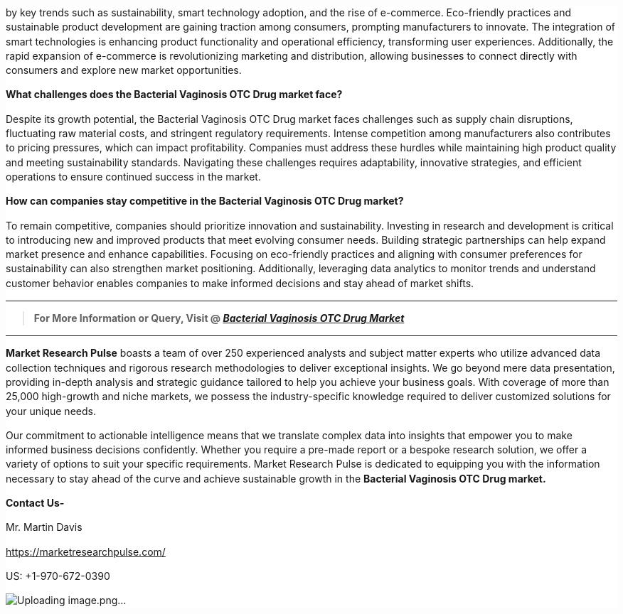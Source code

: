 by key trends such as sustainability, smart technology adoption, and the rise of e-commerce. Eco-friendly practices and sustainable product development are gaining traction among consumers, prompting manufacturers to innovate. The integration of smart technologies is enhancing product functionality and operational efficiency, transforming user experiences. Additionally, the rapid expansion of e-commerce is revolutionizing marketing and distribution, allowing businesses to connect directly with consumers and explore new market opportunities.</p><p><strong>What challenges does the Bacterial Vaginosis OTC Drug market face?</strong></p><p>Despite its growth potential, the Bacterial Vaginosis OTC Drug market faces challenges such as supply chain disruptions, fluctuating raw material costs, and stringent regulatory requirements. Intense competition among manufacturers also contributes to pricing pressures, which can impact profitability. Companies must address these hurdles while maintaining high product quality and meeting sustainability standards. Navigating these challenges requires adaptability, innovative strategies, and efficient operations to ensure continued success in the market.</p><p><strong>How can companies stay competitive in the Bacterial Vaginosis OTC Drug market?</strong></p><p>To remain competitive, companies should prioritize innovation and sustainability. Investing in research and development is critical to introducing new and improved products that meet evolving consumer needs. Building strategic partnerships can help expand market presence and enhance capabilities. Focusing on eco-friendly practices and aligning with consumer preferences for sustainability can also strengthen market positioning. Additionally, leveraging data analytics to monitor trends and understand customer behavior enables companies to make informed decisions and stay ahead of market shifts.</p><hr /><blockquote><p><strong>For More Information or Query, Visit @&nbsp;<em><a href="https://marketresearchpulse.com/report/110809/bacterial-vaginosis-otc-drug-market?utm_source=Linkedin&utm_medium=029">Bacterial Vaginosis OTC Drug Market</a></em></strong></p></blockquote><hr /><p><strong>Market Research Pulse</strong> boasts a team of over 250 experienced analysts and subject matter experts who utilize advanced data collection techniques and rigorous research methodologies to deliver exceptional insights. We go beyond mere data presentation, providing in-depth analysis and strategic guidance tailored to help you achieve your business goals. With coverage of more than 25,000 high-growth and niche markets, we possess the industry-specific knowledge required to deliver customized solutions for your unique needs.</p><p>Our commitment to actionable intelligence means that we translate complex data into insights that empower you to make informed business decisions confidently. Whether you require a pre-made report or a bespoke research solution, we offer a variety of options to suit your specific requirements. Market Research Pulse is dedicated to equipping you with the information necessary to stay ahead of the curve and achieve sustainable growth in the <strong>Bacterial Vaginosis OTC Drug market.</strong></p><p><strong>Contact Us-</strong></p><p>Mr. Martin Davis</p><p>https://marketresearchpulse.com/</p><p>US: +1-970-672-0390</p>
![Uploading image.png…]()
